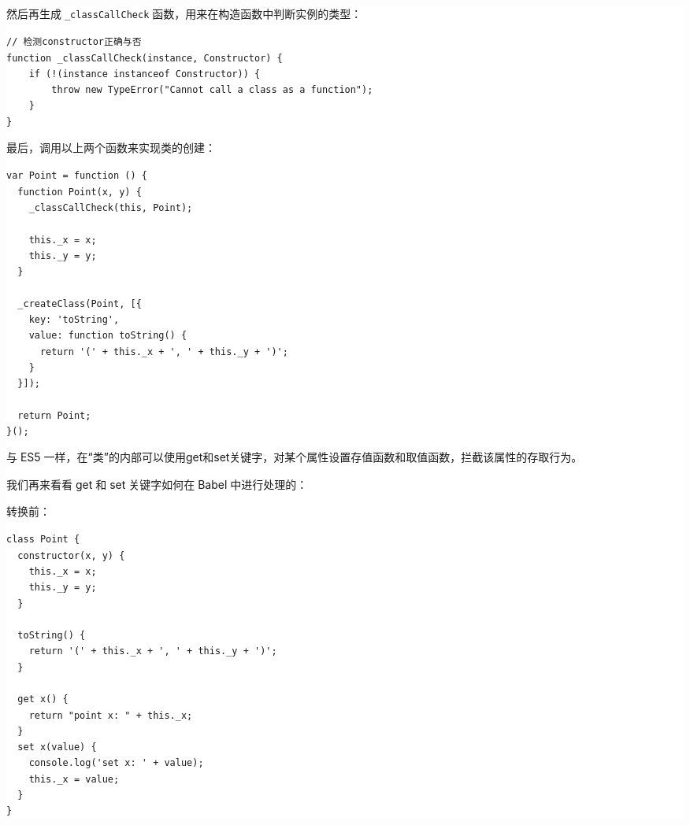 然后再生成 `_classCallCheck` 函数，用来在构造函数中判断实例的类型：

```
// 检测constructor正确与否
function _classCallCheck(instance, Constructor) {
    if (!(instance instanceof Constructor)) {
        throw new TypeError("Cannot call a class as a function");
    }
}
```

最后，调用以上两个函数来实现类的创建：

```
var Point = function () {
  function Point(x, y) {
    _classCallCheck(this, Point);

    this._x = x;
    this._y = y;
  }

  _createClass(Point, [{
    key: 'toString',
    value: function toString() {
      return '(' + this._x + ', ' + this._y + ')';
    }
  }]);

  return Point;
}();
```

与 ES5 一样，在“类”的内部可以使用get和set关键字，对某个属性设置存值函数和取值函数，拦截该属性的存取行为。

我们再来看看 get 和 set 关键字如何在 Babel 中进行处理的：

转换前：

```
class Point {
  constructor(x, y) {
    this._x = x;
    this._y = y;
  }

  toString() {
    return '(' + this._x + ', ' + this._y + ')';
  }

  get x() {
    return "point x: " + this._x;
  }
  set x(value) {
    console.log('set x: ' + value);
    this._x = value;
  }
}
```
